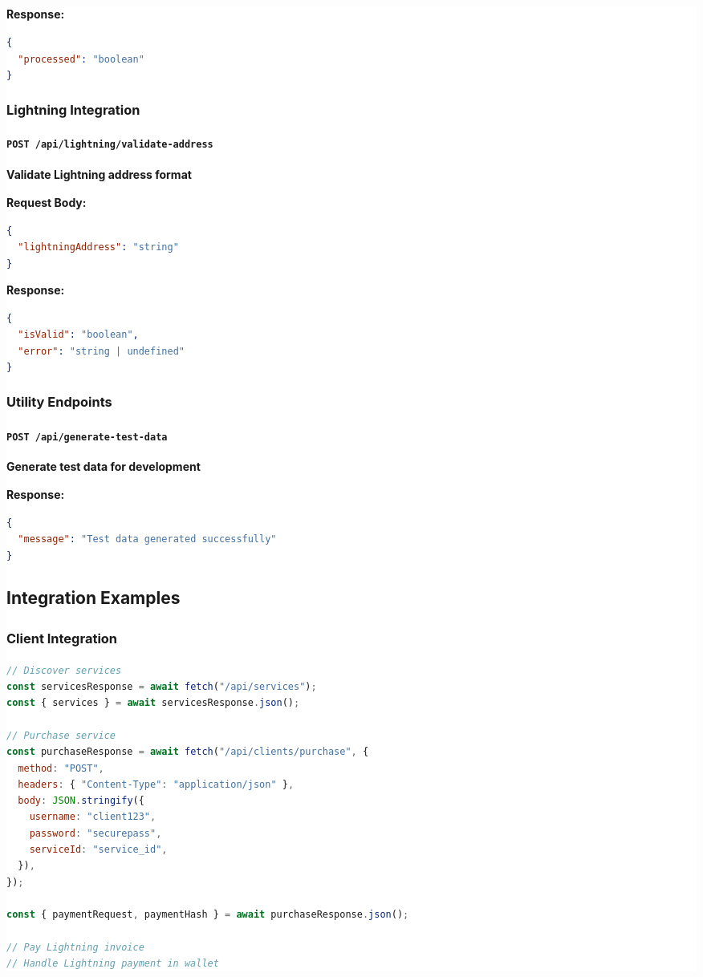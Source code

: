 **Response:**

```json
{
  "processed": "boolean"
}
```

### Lightning Integration

#### `POST /api/lightning/validate-address`

**Validate Lightning address format**

**Request Body:**

```json
{
  "lightningAddress": "string"
}
```

**Response:**

```json
{
  "isValid": "boolean",
  "error": "string | undefined"
}
```

### Utility Endpoints

#### `POST /api/generate-test-data`

**Generate test data for development**

**Response:**

```json
{
  "message": "Test data generated successfully"
}
```

## Integration Examples

### Client Integration

```javascript
// Discover services
const servicesResponse = await fetch("/api/services");
const { services } = await servicesResponse.json();

// Purchase service
const purchaseResponse = await fetch("/api/clients/purchase", {
  method: "POST",
  headers: { "Content-Type": "application/json" },
  body: JSON.stringify({
    username: "client123",
    password: "securepass",
    serviceId: "service_id",
  }),
});

const { paymentRequest, paymentHash } = await purchaseResponse.json();

// Pay Lightning invoice
// Handle Lightning payment in wallet
```